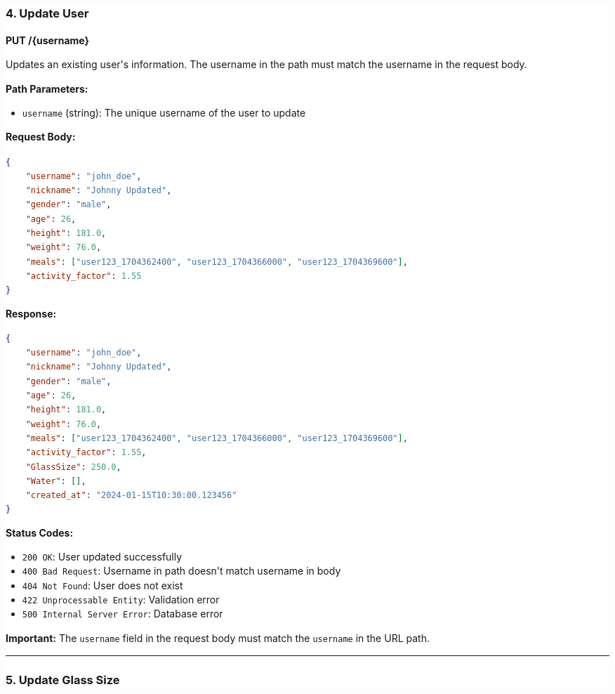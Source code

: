 
### 4. Update User

**PUT /{username}**

Updates an existing user's information. The username in the path must match the username in the request body.

**Path Parameters:**
- `username` (string): The unique username of the user to update

**Request Body:**
```json
{
    "username": "john_doe",
    "nickname": "Johnny Updated",
    "gender": "male",
    "age": 26,
    "height": 181.0,
    "weight": 76.0,
    "meals": ["user123_1704362400", "user123_1704366000", "user123_1704369600"],
    "activity_factor": 1.55
}
```

**Response:**
```json
{
    "username": "john_doe",
    "nickname": "Johnny Updated",
    "gender": "male",
    "age": 26,
    "height": 181.0,
    "weight": 76.0,
    "meals": ["user123_1704362400", "user123_1704366000", "user123_1704369600"],
    "activity_factor": 1.55,
    "GlassSize": 250.0,
    "Water": [],
    "created_at": "2024-01-15T10:30:00.123456"
}
```

**Status Codes:**
- `200 OK`: User updated successfully
- `400 Bad Request`: Username in path doesn't match username in body
- `404 Not Found`: User does not exist
- `422 Unprocessable Entity`: Validation error
- `500 Internal Server Error`: Database error

**Important:** The `username` field in the request body must match the `username` in the URL path.

---

### 5. Update Glass Size
